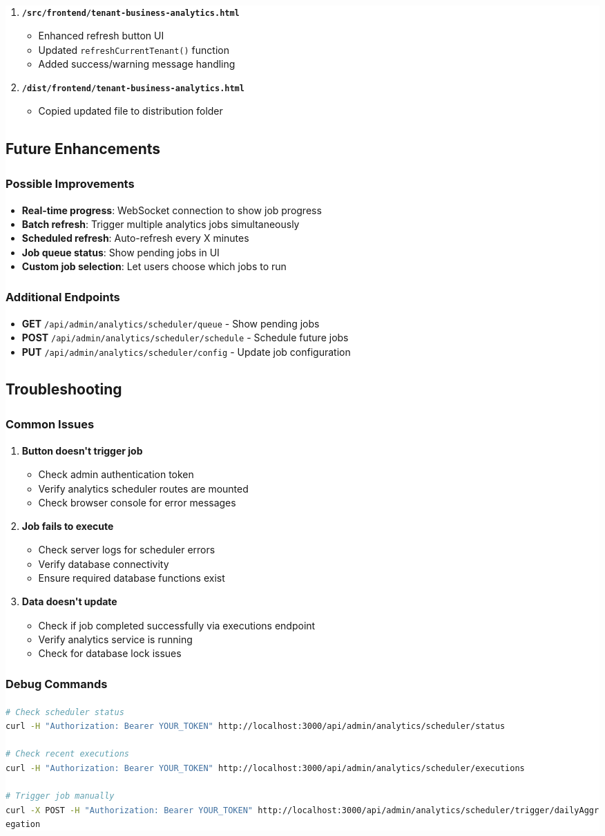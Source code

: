 1. **`/src/frontend/tenant-business-analytics.html`**
   - Enhanced refresh button UI
   - Updated `refreshCurrentTenant()` function
   - Added success/warning message handling

2. **`/dist/frontend/tenant-business-analytics.html`**
   - Copied updated file to distribution folder

## Future Enhancements

### Possible Improvements
- **Real-time progress**: WebSocket connection to show job progress
- **Batch refresh**: Trigger multiple analytics jobs simultaneously  
- **Scheduled refresh**: Auto-refresh every X minutes
- **Job queue status**: Show pending jobs in UI
- **Custom job selection**: Let users choose which jobs to run

### Additional Endpoints
- **GET** `/api/admin/analytics/scheduler/queue` - Show pending jobs
- **POST** `/api/admin/analytics/scheduler/schedule` - Schedule future jobs
- **PUT** `/api/admin/analytics/scheduler/config` - Update job configuration

## Troubleshooting

### Common Issues

1. **Button doesn't trigger job**
   - Check admin authentication token
   - Verify analytics scheduler routes are mounted
   - Check browser console for error messages

2. **Job fails to execute**
   - Check server logs for scheduler errors
   - Verify database connectivity
   - Ensure required database functions exist

3. **Data doesn't update**
   - Check if job completed successfully via executions endpoint
   - Verify analytics service is running
   - Check for database lock issues

### Debug Commands
```bash
# Check scheduler status
curl -H "Authorization: Bearer YOUR_TOKEN" http://localhost:3000/api/admin/analytics/scheduler/status

# Check recent executions  
curl -H "Authorization: Bearer YOUR_TOKEN" http://localhost:3000/api/admin/analytics/scheduler/executions

# Trigger job manually
curl -X POST -H "Authorization: Bearer YOUR_TOKEN" http://localhost:3000/api/admin/analytics/scheduler/trigger/dailyAggregation
```
